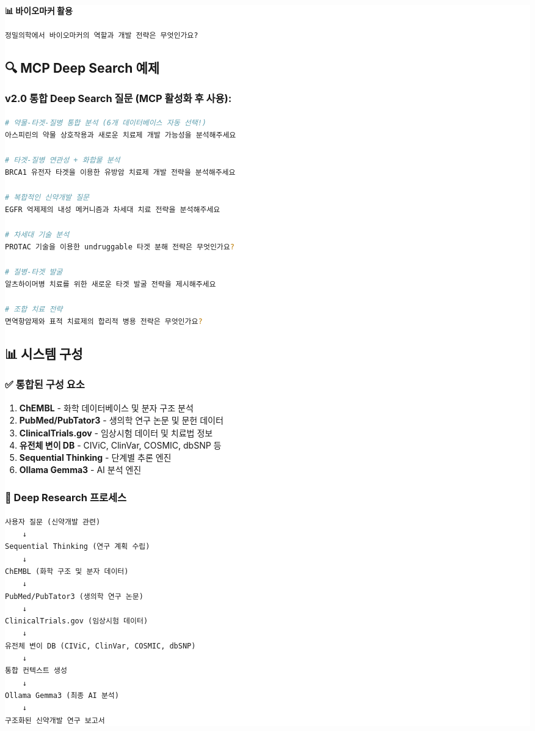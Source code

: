 #### 📊 바이오마커 활용
```
정밀의학에서 바이오마커의 역할과 개발 전략은 무엇인가요?
```

## 🔍 MCP Deep Search 예제

### v2.0 통합 Deep Search 질문 (MCP 활성화 후 사용):
```bash
# 약물-타겟-질병 통합 분석 (6개 데이터베이스 자동 선택!)
아스피린의 약물 상호작용과 새로운 치료제 개발 가능성을 분석해주세요

# 타겟-질병 연관성 + 화합물 분석
BRCA1 유전자 타겟을 이용한 유방암 치료제 개발 전략을 분석해주세요

# 복합적인 신약개발 질문
EGFR 억제제의 내성 메커니즘과 차세대 치료 전략을 분석해주세요

# 차세대 기술 분석
PROTAC 기술을 이용한 undruggable 타겟 분해 전략은 무엇인가요?

# 질병-타겟 발굴
알츠하이머병 치료를 위한 새로운 타겟 발굴 전략을 제시해주세요

# 조합 치료 전략
면역항암제와 표적 치료제의 합리적 병용 전략은 무엇인가요?
```

## 📊 시스템 구성

### ✅ 통합된 구성 요소
1. **ChEMBL** - 화학 데이터베이스 및 분자 구조 분석
2. **PubMed/PubTator3** - 생의학 연구 논문 및 문헌 데이터
3. **ClinicalTrials.gov** - 임상시험 데이터 및 치료법 정보
4. **유전체 변이 DB** - CIViC, ClinVar, COSMIC, dbSNP 등
3. **Sequential Thinking** - 단계별 추론 엔진
4. **Ollama Gemma3** - AI 분석 엔진

### 🔬 Deep Research 프로세스
```
사용자 질문 (신약개발 관련)
    ↓
Sequential Thinking (연구 계획 수립)
    ↓  
ChEMBL (화학 구조 및 분자 데이터)
    ↓
PubMed/PubTator3 (생의학 연구 논문)
    ↓
ClinicalTrials.gov (임상시험 데이터)
    ↓
유전체 변이 DB (CIViC, ClinVar, COSMIC, dbSNP)
    ↓
통합 컨텍스트 생성
    ↓
Ollama Gemma3 (최종 AI 분석)
    ↓
구조화된 신약개발 연구 보고서
```
